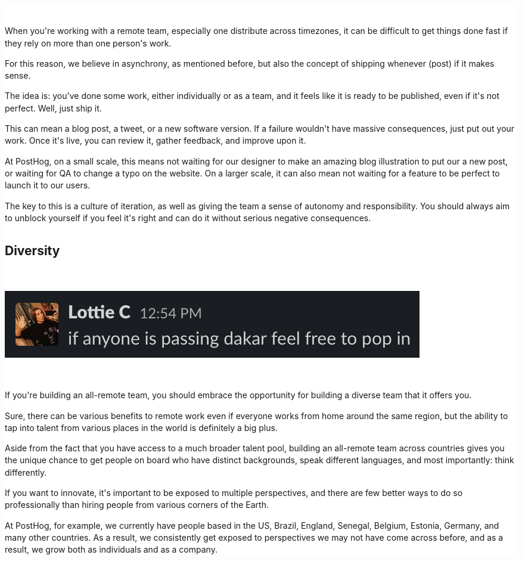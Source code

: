 <br />



When you're working with a remote team, especially one distribute across timezones, it can be difficult to get things done fast if they rely on more than one person's work.

For this reason, we believe in asynchrony, as mentioned before, but also the concept of shipping whenever (post) if it makes sense. 

The idea is: you've done some work, either individually or as a team, and it feels like it is ready to be published, even if it's not perfect. Well, just ship it. 

This can mean a blog post, a tweet, or a new software version. If a failure wouldn't have massive consequences, just put out your work. Once it's live, you can review it, gather feedback, and improve upon it. 

At PostHog, on a small scale, this means not waiting for our designer to make an amazing blog illustration to put our a new post, or waiting for QA to change a typo on the website. On a larger scale, it can also mean not waiting for a feature to be perfect to launch it to our users. 

The key to this is a culture of iteration, as well as giving the team a sense of autonomy and responsibility. You should always aim to unblock yourself if you feel it's right and can do it without serious negative consequences.

## Diversity

<br />

![Dakar Couchsurf](../images/blog/remote-culture/dakar-couchsurf.png) 

<br />

If you're building an all-remote team, you should embrace the opportunity for building a diverse team that it offers you. 

Sure, there can be various benefits to remote work even if everyone works from home around the same region, but the ability to tap into talent from various places in the world is definitely a big plus.

Aside from the fact that you have access to a much broader talent pool, building an all-remote team across countries gives you the unique chance to get people on board who have distinct backgrounds, speak different languages, and most importantly: think differently.

If you want to innovate, it's important to be exposed to multiple perspectives, and there are few better ways to do so professionally than hiring people from various corners of the Earth.

At PostHog, for example, we currently have people based in the US, Brazil, England, Senegal, Belgium, Estonia, Germany, and many other countries. As a result, we consistently get exposed to perspectives we may not have come across before, and as a result, we grow both as individuals and as a company. 
